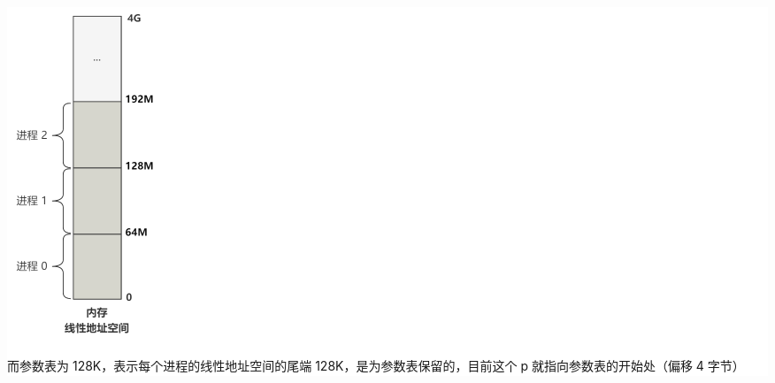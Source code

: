  <img src="./pics/35-execve函数.assets/640 (11).png" alt="640 (11)" style="zoom: 50%;" />

而参数表为 128K，表示每个进程的线性地址空间的尾端 128K，是为参数表保留的，目前这个 p 就指向参数表的开始处（偏移 4 字节）
